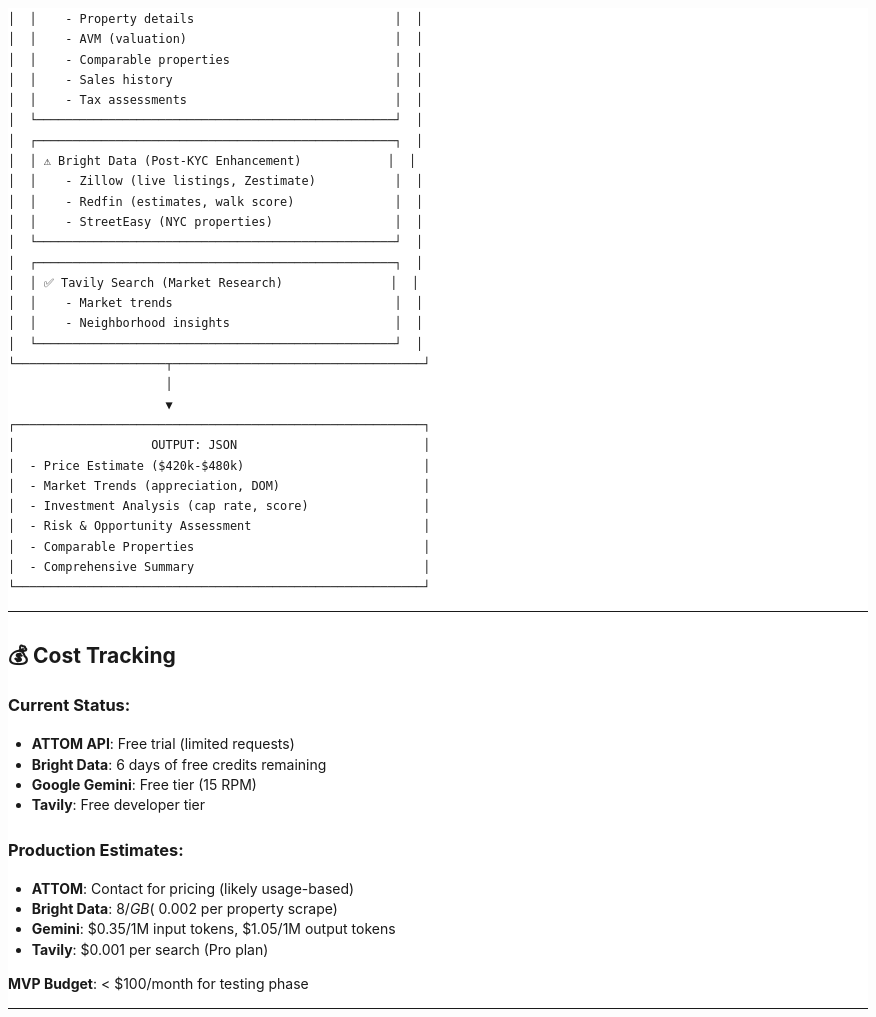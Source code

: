 ```
│  │    - Property details                            │  │
│  │    - AVM (valuation)                             │  │
│  │    - Comparable properties                       │  │
│  │    - Sales history                               │  │
│  │    - Tax assessments                             │  │
│  └──────────────────────────────────────────────────┘  │
│  ┌──────────────────────────────────────────────────┐  │
│  │ ⚠️ Bright Data (Post-KYC Enhancement)            │  │
│  │    - Zillow (live listings, Zestimate)           │  │
│  │    - Redfin (estimates, walk score)              │  │
│  │    - StreetEasy (NYC properties)                 │  │
│  └──────────────────────────────────────────────────┘  │
│  ┌──────────────────────────────────────────────────┐  │
│  │ ✅ Tavily Search (Market Research)               │  │
│  │    - Market trends                               │  │
│  │    - Neighborhood insights                       │  │
│  └──────────────────────────────────────────────────┘  │
└─────────────────────┬───────────────────────────────────┘
                      │
                      ▼
┌─────────────────────────────────────────────────────────┐
│                   OUTPUT: JSON                          │
│  - Price Estimate ($420k-$480k)                         │
│  - Market Trends (appreciation, DOM)                    │
│  - Investment Analysis (cap rate, score)                │
│  - Risk & Opportunity Assessment                        │
│  - Comparable Properties                                │
│  - Comprehensive Summary                                │
└─────────────────────────────────────────────────────────┘
```

---

## 💰 Cost Tracking

### Current Status:
- **ATTOM API**: Free trial (limited requests)
- **Bright Data**: 6 days of free credits remaining
- **Google Gemini**: Free tier (15 RPM)
- **Tavily**: Free developer tier

### Production Estimates:
- **ATTOM**: Contact for pricing (likely usage-based)
- **Bright Data**: $8/GB (~$0.002 per property scrape)
- **Gemini**: $0.35/1M input tokens, $1.05/1M output tokens
- **Tavily**: $0.001 per search (Pro plan)

**MVP Budget**: < $100/month for testing phase

---
